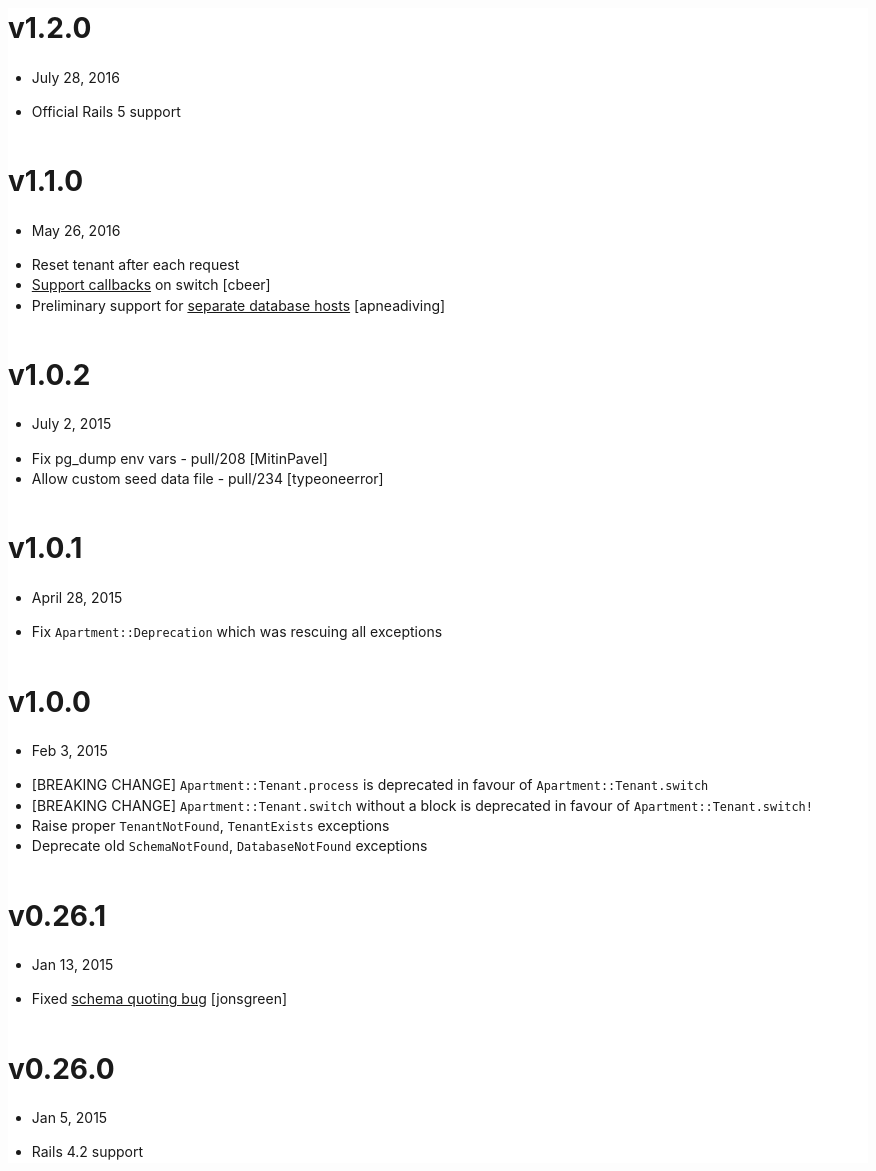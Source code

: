 # v1.2.0
  * July 28, 2016

  - Official Rails 5 support

# v1.1.0
  * May 26, 2016

  - Reset tenant after each request
  - [Support callbacks](https://github.com/influitive/apartment/commit/ff9c9d092a781026502f5997c0bbedcb5748bc83) on switch [cbeer]
  - Preliminary support for [separate database hosts](https://github.com/influitive/apartment/commit/abdffbf8cd9fba87243f16c86390da13e318ee1f) [apneadiving]

# v1.0.2
  * July 2, 2015

  - Fix pg_dump env vars - pull/208 [MitinPavel]
  - Allow custom seed data file - pull/234 [typeoneerror]

# v1.0.1
  * April 28, 2015

  - Fix `Apartment::Deprecation` which was rescuing all exceptions

# v1.0.0
  * Feb 3, 2015

  - [BREAKING CHANGE] `Apartment::Tenant.process` is deprecated in favour of `Apartment::Tenant.switch`
  - [BREAKING CHANGE] `Apartment::Tenant.switch` without a block is deprecated in favour of `Apartment::Tenant.switch!`
  - Raise proper `TenantNotFound`, `TenantExists` exceptions
  - Deprecate old `SchemaNotFound`, `DatabaseNotFound` exceptions

# v0.26.1
  * Jan 13, 2015

  - Fixed [schema quoting bug](https://github.com/influitive/apartment/issues/198#issuecomment-69782651) [jonsgreen]

# v0.26.0
  * Jan 5, 2015

  - Rails 4.2 support
